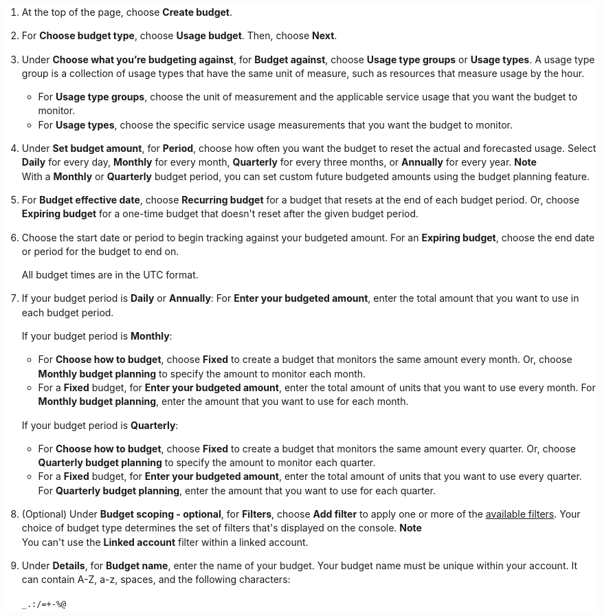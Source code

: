 1. At the top of the page, choose **Create budget**\.

1. For **Choose budget type**, choose **Usage budget**\. Then, choose **Next**\.

1. Under **Choose what you’re budgeting against**, for **Budget against**, choose **Usage type groups** or **Usage types**\. A usage type group is a collection of usage types that have the same unit of measure, such as resources that measure usage by the hour\.
   + For **Usage type groups**, choose the unit of measurement and the applicable service usage that you want the budget to monitor\.
   + For **Usage types**, choose the specific service usage measurements that you want the budget to monitor\.

1. Under **Set budget amount**, for **Period**, choose how often you want the budget to reset the actual and forecasted usage\. Select **Daily** for every day, **Monthly** for every month, **Quarterly** for every three months, or **Annually** for every year\.
**Note**  
With a **Monthly** or **Quarterly** budget period, you can set custom future budgeted amounts using the budget planning feature\.

1. For **Budget effective date**, choose **Recurring budget** for a budget that resets at the end of each budget period\. Or, choose **Expiring budget** for a one\-time budget that doesn't reset after the given budget period\.

1. Choose the start date or period to begin tracking against your budgeted amount\. For an **Expiring budget**, choose the end date or period for the budget to end on\.

   All budget times are in the UTC format\.

1. If your budget period is **Daily** or **Annually**: For **Enter your budgeted amount**, enter the total amount that you want to use in each budget period\.

   If your budget period is **Monthly**:
   + For **Choose how to budget**, choose **Fixed** to create a budget that monitors the same amount every month\. Or, choose **Monthly budget planning** to specify the amount to monitor each month\.
   + For a **Fixed** budget, for **Enter your budgeted amount**, enter the total amount of units that you want to use every month\. For **Monthly budget planning**, enter the amount that you want to use for each month\.

   If your budget period is **Quarterly**:
   + For **Choose how to budget**, choose **Fixed** to create a budget that monitors the same amount every quarter\. Or, choose **Quarterly budget planning** to specify the amount to monitor each quarter\.
   + For a **Fixed** budget, for **Enter your budgeted amount**, enter the total amount of units that you want to use every quarter\. For **Quarterly budget planning**, enter the amount that you want to use for each quarter\.

1. \(Optional\) Under **Budget scoping \- optional**, for **Filters**, choose **Add filter** to apply one or more of the [available filters](budgets-create-filters.md)\. Your choice of budget type determines the set of filters that's displayed on the console\.
**Note**  
You can't use the **Linked account** filter within a linked account\.

1. Under **Details**, for **Budget name**, enter the name of your budget\. Your budget name must be unique within your account\. It can contain A\-Z, a\-z, spaces, and the following characters:

   ```
   _.:/=+-%@
   ```
